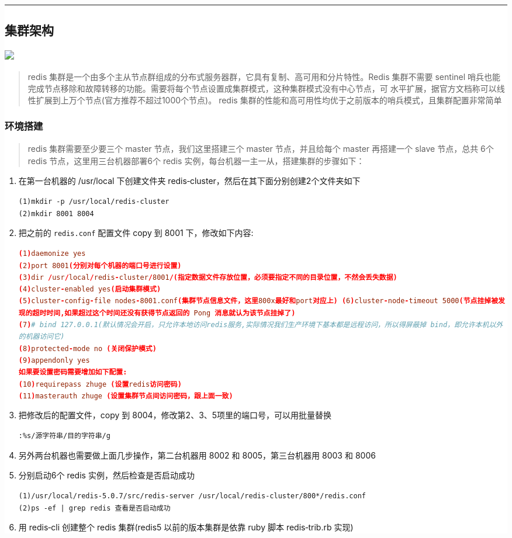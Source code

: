 

---



## 集群架构

![](../redis/1598279002000.png)

> redis 集群是一个由多个主从节点群组成的分布式服务器群，它具有复制、高可用和分片特性。Redis 集群不需要 sentinel 哨兵也能完成节点移除和故障转移的功能。需要将每个节点设置成集群模式，这种集群模式没有中心节点，可 水平扩展，据官方文档称可以线性扩展到上万个节点(官方推荐不超过1000个节点)。 redis 集群的性能和高可用性均优于之前版本的哨兵模式，且集群配置非常简单



### 环境搭建

> redis 集群需要至少要三个 master 节点，我们这里搭建三个 master 节点，并且给每个 master 再搭建一个 slave 节点，总共 6个 redis 节点，这里用三台机器部署6个 redis 实例，每台机器一主一从，搭建集群的步骤如下：

1. 在第一台机器的 /usr/local 下创建文件夹 redis‐cluster，然后在其下面分别创建2个文件夹如下

   ```
   (1)mkdir ‐p /usr/local/redis‐cluster
   (2)mkdir 8001 8004
   ```

2. 把之前的 `redis.conf` 配置文件 copy 到 8001 下，修改如下内容:

   ```conf
   (1)daemonize yes
   (2)port 8001(分别对每个机器的端口号进行设置)
   (3)dir /usr/local/redis‐cluster/8001/(指定数据文件存放位置，必须要指定不同的目录位置，不然会丢失数据) 
   (4)cluster‐enabled yes(启动集群模式)
   (5)cluster‐config‐file nodes‐8001.conf(集群节点信息文件，这里800x最好和port对应上) (6)cluster‐node‐timeout 5000(节点挂掉被发现的超时时间,如果超过这个时间还没有获得节点返回的 Pong 消息就认为该节点挂掉了)
   (7)# bind 127.0.0.1(默认情况会开启，只允许本地访问redis服务,实际情况我们生产环境下基本都是远程访问，所以得屏蔽掉 bind，即允许本机以外的机器访问它) 
   (8)protected‐mode no (关闭保护模式) 
   (9)appendonly yes
   如果要设置密码需要增加如下配置:
   (10)requirepass zhuge (设置redis访问密码) 
   (11)masterauth zhuge (设置集群节点间访问密码，跟上面一致)
   ```

3. 把修改后的配置文件，copy 到 8004，修改第2、3、5项里的端口号，可以用批量替换

   ```
   :%s/源字符串/目的字符串/g
   ```

4. 另外两台机器也需要做上面几步操作，第二台机器用 8002 和 8005，第三台机器用 8003 和 8006

5. 分别启动6个 redis 实例，然后检查是否启动成功

   ```
   (1)/usr/local/redis‐5.0.7/src/redis‐server /usr/local/redis‐cluster/800*/redis.conf
   (2)ps ‐ef | grep redis 查看是否启动成功
   ```

6. 用 redis‐cli 创建整个 redis 集群(redis5 以前的版本集群是依靠 ruby 脚本 redis‐trib.rb 实现)
